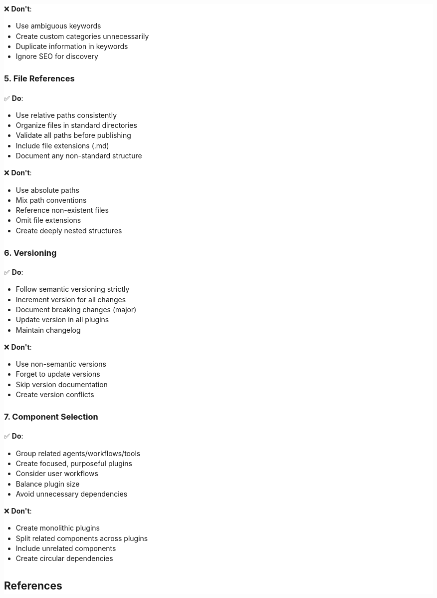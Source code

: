 ❌ **Don't**:
- Use ambiguous keywords
- Create custom categories unnecessarily
- Duplicate information in keywords
- Ignore SEO for discovery

### 5. File References

✅ **Do**:
- Use relative paths consistently
- Organize files in standard directories
- Validate all paths before publishing
- Include file extensions (.md)
- Document any non-standard structure

❌ **Don't**:
- Use absolute paths
- Mix path conventions
- Reference non-existent files
- Omit file extensions
- Create deeply nested structures

### 6. Versioning

✅ **Do**:
- Follow semantic versioning strictly
- Increment version for all changes
- Document breaking changes (major)
- Update version in all plugins
- Maintain changelog

❌ **Don't**:
- Use non-semantic versions
- Forget to update versions
- Skip version documentation
- Create version conflicts

### 7. Component Selection

✅ **Do**:
- Group related agents/workflows/tools
- Create focused, purposeful plugins
- Consider user workflows
- Balance plugin size
- Avoid unnecessary dependencies

❌ **Don't**:
- Create monolithic plugins
- Split related components across plugins
- Include unrelated components
- Create circular dependencies

## References

